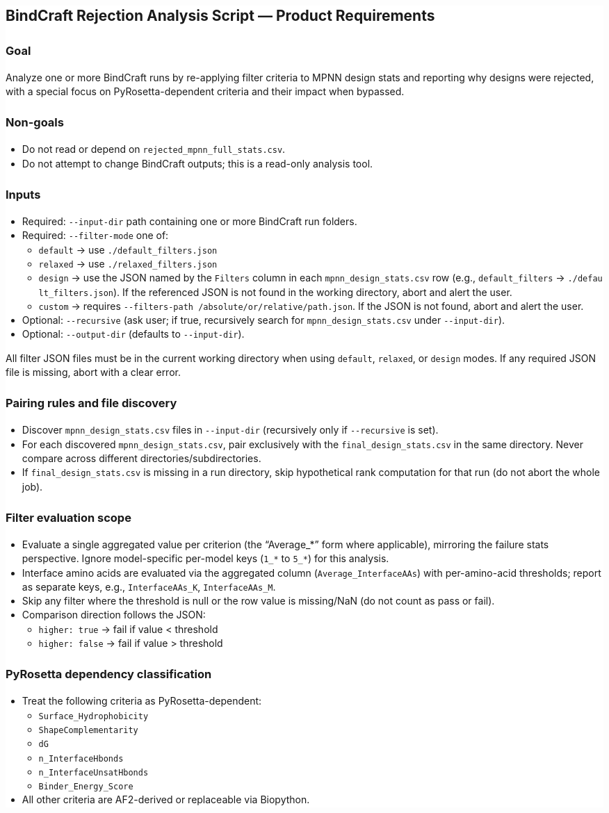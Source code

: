 ## BindCraft Rejection Analysis Script — Product Requirements

### Goal
Analyze one or more BindCraft runs by re-applying filter criteria to MPNN design stats and reporting why designs were rejected, with a special focus on PyRosetta-dependent criteria and their impact when bypassed.

### Non-goals
- Do not read or depend on `rejected_mpnn_full_stats.csv`.
- Do not attempt to change BindCraft outputs; this is a read-only analysis tool.

### Inputs
- Required: `--input-dir` path containing one or more BindCraft run folders.
- Required: `--filter-mode` one of:
  - `default` → use `./default_filters.json`
  - `relaxed` → use `./relaxed_filters.json`
  - `design` → use the JSON named by the `Filters` column in each `mpnn_design_stats.csv` row (e.g., `default_filters` → `./default_filters.json`). If the referenced JSON is not found in the working directory, abort and alert the user.
  - `custom` → requires `--filters-path /absolute/or/relative/path.json`. If the JSON is not found, abort and alert the user.
- Optional: `--recursive` (ask user; if true, recursively search for `mpnn_design_stats.csv` under `--input-dir`).
- Optional: `--output-dir` (defaults to `--input-dir`).

All filter JSON files must be in the current working directory when using `default`, `relaxed`, or `design` modes. If any required JSON file is missing, abort with a clear error.

### Pairing rules and file discovery
- Discover `mpnn_design_stats.csv` files in `--input-dir` (recursively only if `--recursive` is set).
- For each discovered `mpnn_design_stats.csv`, pair exclusively with the `final_design_stats.csv` in the same directory. Never compare across different directories/subdirectories.
- If `final_design_stats.csv` is missing in a run directory, skip hypothetical rank computation for that run (do not abort the whole job).

### Filter evaluation scope
- Evaluate a single aggregated value per criterion (the “Average_*” form where applicable), mirroring the failure stats perspective. Ignore model-specific per-model keys (`1_*` to `5_*`) for this analysis.
- Interface amino acids are evaluated via the aggregated column (`Average_InterfaceAAs`) with per-amino-acid thresholds; report as separate keys, e.g., `InterfaceAAs_K`, `InterfaceAAs_M`.
- Skip any filter where the threshold is null or the row value is missing/NaN (do not count as pass or fail).
- Comparison direction follows the JSON:
  - `higher: true` → fail if value < threshold
  - `higher: false` → fail if value > threshold

### PyRosetta dependency classification
- Treat the following criteria as PyRosetta-dependent:
  - `Surface_Hydrophobicity`
  - `ShapeComplementarity`
  - `dG`
  - `n_InterfaceHbonds`
  - `n_InterfaceUnsatHbonds`
  - `Binder_Energy_Score`
- All other criteria are AF2-derived or replaceable via Biopython.
